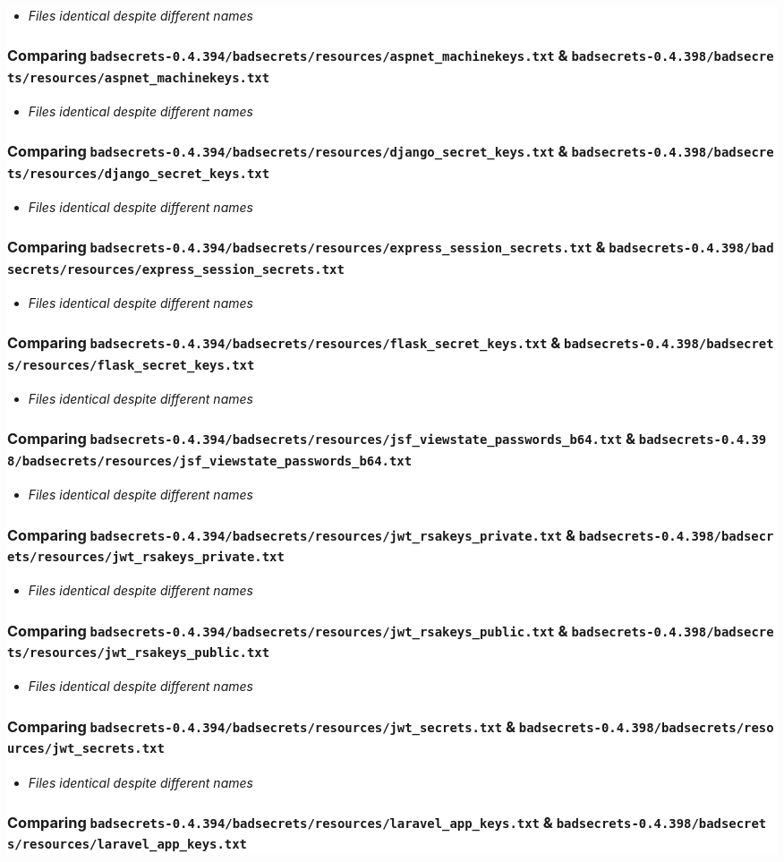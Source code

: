  * *Files identical despite different names*

### Comparing `badsecrets-0.4.394/badsecrets/resources/aspnet_machinekeys.txt` & `badsecrets-0.4.398/badsecrets/resources/aspnet_machinekeys.txt`

 * *Files identical despite different names*

### Comparing `badsecrets-0.4.394/badsecrets/resources/django_secret_keys.txt` & `badsecrets-0.4.398/badsecrets/resources/django_secret_keys.txt`

 * *Files identical despite different names*

### Comparing `badsecrets-0.4.394/badsecrets/resources/express_session_secrets.txt` & `badsecrets-0.4.398/badsecrets/resources/express_session_secrets.txt`

 * *Files identical despite different names*

### Comparing `badsecrets-0.4.394/badsecrets/resources/flask_secret_keys.txt` & `badsecrets-0.4.398/badsecrets/resources/flask_secret_keys.txt`

 * *Files identical despite different names*

### Comparing `badsecrets-0.4.394/badsecrets/resources/jsf_viewstate_passwords_b64.txt` & `badsecrets-0.4.398/badsecrets/resources/jsf_viewstate_passwords_b64.txt`

 * *Files identical despite different names*

### Comparing `badsecrets-0.4.394/badsecrets/resources/jwt_rsakeys_private.txt` & `badsecrets-0.4.398/badsecrets/resources/jwt_rsakeys_private.txt`

 * *Files identical despite different names*

### Comparing `badsecrets-0.4.394/badsecrets/resources/jwt_rsakeys_public.txt` & `badsecrets-0.4.398/badsecrets/resources/jwt_rsakeys_public.txt`

 * *Files identical despite different names*

### Comparing `badsecrets-0.4.394/badsecrets/resources/jwt_secrets.txt` & `badsecrets-0.4.398/badsecrets/resources/jwt_secrets.txt`

 * *Files identical despite different names*

### Comparing `badsecrets-0.4.394/badsecrets/resources/laravel_app_keys.txt` & `badsecrets-0.4.398/badsecrets/resources/laravel_app_keys.txt`
